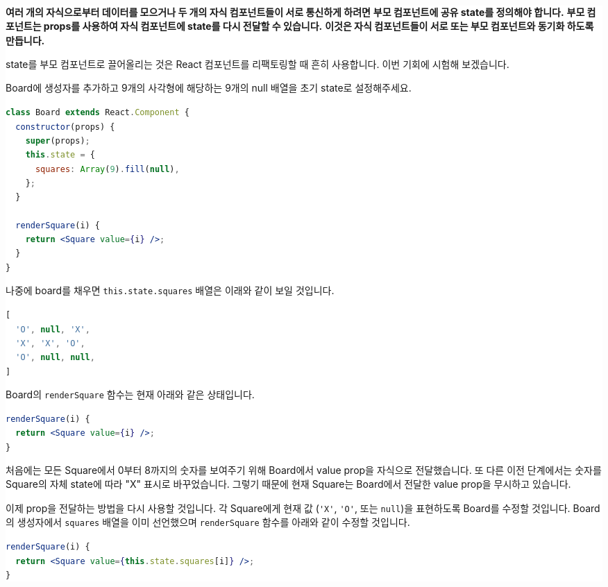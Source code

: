 **여러 개의 자식으로부터 데이터를 모으거나 두 개의 자식 컴포넌트들이 서로 통신하게 하려면**
**부모 컴포넌트에 공유 state를 정의해야 합니다.**
**부모 컴포넌트는 props를 사용하여 자식 컴포넌트에 state를 다시 전달할 수 있습니다.**
**이것은 자식 컴포넌트들이 서로 또는 부모 컴포넌트와 동기화 하도록 만듭니다.**

state를 부모 컴포넌트로 끌어올리는 것은 React 컴포넌트를 리팩토링할 때 흔히 사용합니다.
이번 기회에 시험해 보겠습니다.

Board에 생성자를 추가하고 9개의 사각형에 해당하는 9개의 null 배열을 초기 state로 설정해주세요.

```jsx
class Board extends React.Component {
  constructor(props) {
    super(props);
    this.state = {
      squares: Array(9).fill(null),
    };
  }

  renderSquare(i) {
    return <Square value={i} />;
  }
}
```

나중에 board를 채우면 `this.state.squares` 배열은 이래와 같이 보일 것입니다.

```js
[
  'O', null, 'X',
  'X', 'X', 'O',
  'O', null, null,
]
```

Board의 `renderSquare` 함수는 현재 아래와 같은 상태입니다.

```jsx
renderSquare(i) {
  return <Square value={i} />;
}
```

처음에는 모든 Square에서 0부터 8까지의 숫자를 보여주기 위해
Board에서 value prop을 자식으로 전달했습니다.
또 다른 이전 단계에서는 숫자를 Square의 자체 state에 따라 "X" 표시로 바꾸었습니다.
그렇기 때문에 현재 Square는 Board에서 전달한 value prop을 무시하고 있습니다.

이제 prop을 전달하는 방법을 다시 사용할 것입니다.
각 Square에게 현재 값 (`'X'`, `'O'`, 또는 `null`)을 표현하도록 Board를 수정할 것입니다.
Board의 생성자에서 `squares` 배열을 이미 선언했으며
`renderSquare` 함수를 아래와 같이 수정할 것입니다.

```jsx
renderSquare(i) {
  return <Square value={this.state.squares[i]} />;
}
```
